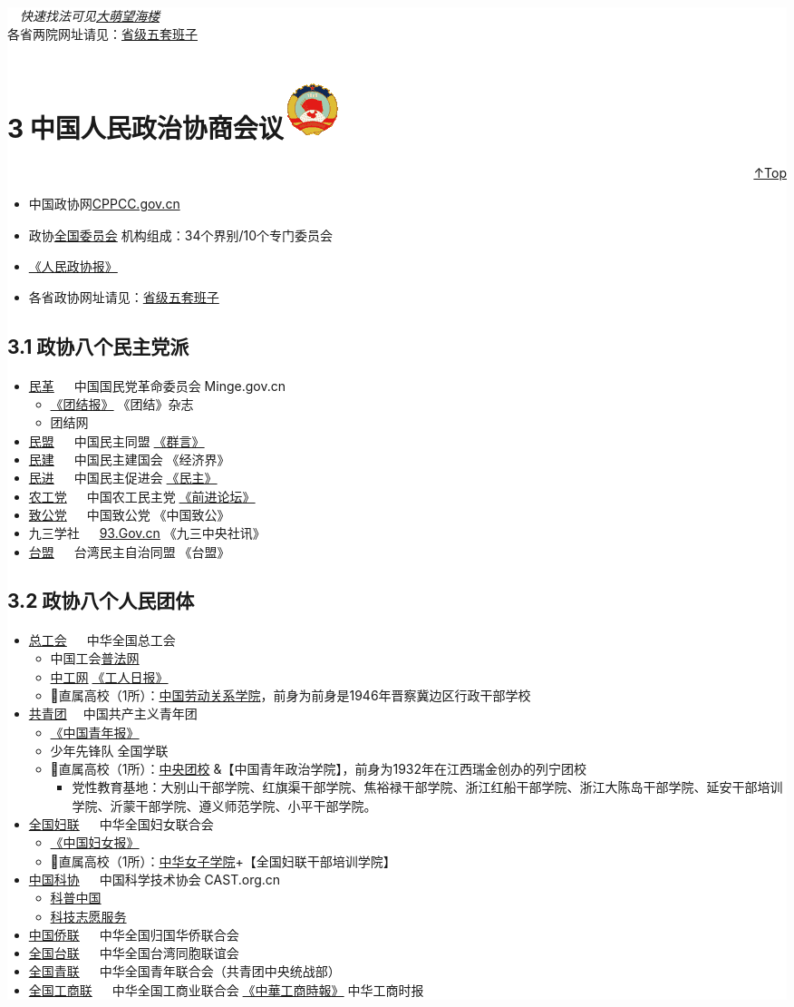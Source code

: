  　*快速找法可见[大萌望海楼](../falv )*  
   各省两院网址请见：[省级五套班子](shengji)


<h1 id="3">
3 中国人民政治协商会议<img src="CPPCC-64-16.png"></h1>
<div align="right"><a href="#" target="_self">↑Top</a></div>

*	中国政协网[CPPCC.gov.cn](http://www.cppcc.gov.cn)
*	政协[全国委员会](http://www.cppcc.gov.cn/zxww/newcppcc/jgzc/) 机构组成：34个界别/10个专门委员会
*	[《人民政协报》](http://dzb.rmzxb.com)

*	各省政协网址请见：[省级五套班子](shengji)


3.1 政协八个民主党派
-------------------

* [民革](http://www.minge.gov.cn/)	　 中国国民党革命委员会 Minge.gov.cn
  -	[《团结报》](http://paper.tuanjiewang.cn/tjb)	《团结》杂志
  -	团结网	　 []()
* [民盟](https://www.mmzy.org.cn/)	　 中国民主同盟
	[《群言》](http://www.mmzy.org.cn/qunyan/shouye/default.aspx)
* [民建](https://www.cndca.org.cn/)	　 中国民主建国会
	《经济界》[]()
* [民进](https://www.mj.org.cn/)	　 中国民主促进会
	[《民主》](https://www.mj.org.cn/zsjg/mzzzs)
* [农工党](http://www.ngd.org.cn/) 	　 中国农工民主党
	[《前进论坛》](http://www.ngd.org.cn/qmtc/qjlt1/index.htm)
* [致公党](http://www.zg.org.cn/)	　 中国致公党
	《中国致公》[]()
* 九三学社	　 [93.Gov.cn](http://www.93.gov.cn/) 
	《九三中央社讯》
* [台盟](https://www.taimeng.org.cn/)	　 台湾民主自治同盟
	《台盟》[]()

3.2 政协八个人民团体
-------------------

* [总工会](http://www.acftu.org/)	　 中华全国总工会
	- 中国工会[普法网](https://ghpf.acftu.org/)
	- [中工网](http://www.workercn.cn/) [《工人日报》](http://media.workercn.cn)
	- 🙋直属高校（1所）：[中国劳动关系学院](https://www.culr.edu.cn)，前身为前身是1946年晋察冀边区行政干部学校
* [共青团](http://www.gqt.org.cn/)　	 中国共产主义青年团
	- [《中国青年报》](http://zqb.cyol.com)
	- 少年先锋队 全国学联
	- 🙋直属高校（1所）：[中央团校](https://www.zytx.org.cn) &【中国青年政治学院】，前身为1932年在江西瑞金创办的列宁团校
	  - 党性教育基地：大别山干部学院、红旗渠干部学院、焦裕禄干部学院、浙江红船干部学院、浙江大陈岛干部学院、延安干部培训学院、沂蒙干部学院、遵义师范学院、小平干部学院。
* [全国妇联](http://www.women.org.cn/)	　 中华全国妇女联合会
	- [《中国妇女报》](http://paper.cnwomen.com.cn)
	- 🙋直属高校（1所）：[中华女子学院](http://www.cwu.edu.cn )+【全国妇联干部培训学院】
* [中国科协](https://cast.org.cn )	　 中国科学技术协会 CAST.org.cn
	- [科普中国](https://www.kepuchina.cn )
	- [科技志愿服务](http://www.stvs.org.cn )
* [中国侨联](http://www.chinaQL.org/)	　 中华全国归国华侨联合会
* [全国台联](http://www.taiLian.org.cn/)	　 中华全国台湾同胞联谊会
* [全国青联]()	　 中华全国青年联合会（共青团中央统战部）
* [全国工商联](http://www.acfic.org.cn/)	　 中华全国工商业联合会
 	[《中華工商時報》](http://epaper.cbt.com.cn/epaper/uniflows/html) 中华工商时报
